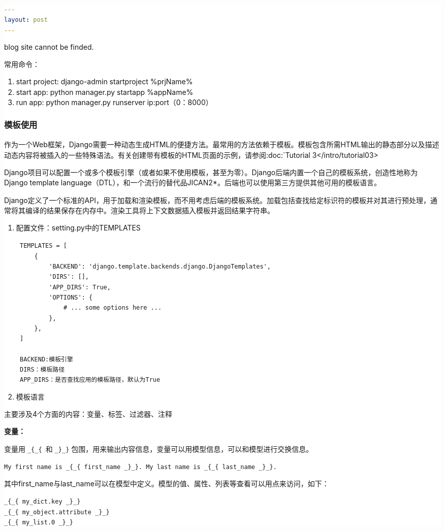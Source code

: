 ```yaml
---
layout: post
---
```


blog site cannot be finded.

常用命令：

1. start project: django-admin startproject %prjName%
2. start app:  python manager.py startapp %appName%
3. run app: python manager.py runserver ip:port（0：8000）


### 模板使用

作为一个Web框架，Django需要一种动态生成HTML的便捷方法。最常用的方法依赖于模板。模板包含所需HTML输出的静态部分以及描述动态内容将被插入的一些特殊语法。有关创建带有模板的HTML页面的示例，请参阅:doc:`Tutorial 3</intro/tutorial03>

Django项目可以配置一个或多个模板引擎（或者如果不使用模板，甚至为零）。Django后端内置一个自己的模板系统，创造性地称为Django template language（DTL），和一个流行的替代品JICAN2*。后端也可以使用第三方提供其他可用的模板语言。

Django定义了一个标准的API，用于加载和渲染模板，而不用考虑后端的模板系统。加载包括查找给定标识符的模板并对其进行预处理，通常将其编译的结果保存在内存中。渲染工具将上下文数据插入模板并返回结果字符串。

1. 配置文件：setting.py中的TEMPLATES

		TEMPLATES = [
		    {
		        'BACKEND': 'django.template.backends.django.DjangoTemplates',
		        'DIRS': [],
		        'APP_DIRS': True,
		        'OPTIONS': {
		            # ... some options here ...
		        },
		    },
		]

		BACKEND:模板引擎
		DIRS：模板路径
		APP_DIRS：是否查找应用的模板路径，默认为True

2. 模板语言

主要涉及4个方面的内容：变量、标签、过滤器、注释

**变量：**

变量用 `_{_{ `和 `_}_}` 包围，用来输出内容信息，变量可以用模型信息，可以和模型进行交换信息。
>
	My first name is _{_{ first_name _}_}. My last name is _{_{ last_name _}_}.

其中first_name与last_name可以在模型中定义。模型的值、属性、列表等查看可以用点来访问，如下：
>
	_{_{ my_dict.key _}_}
	_{_{ my_object.attribute _}_}
	_{_{ my_list.0 _}_}
